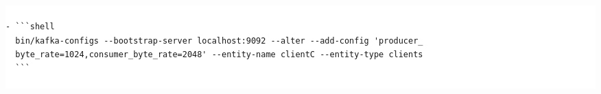  ```

  - ```shell
    bin/kafka-configs --bootstrap-server localhost:9092 --alter --add-config 'producer_
    byte_rate=1024,consumer_byte_rate=2048' --entity-name clientC --entity-type clients
    ```

